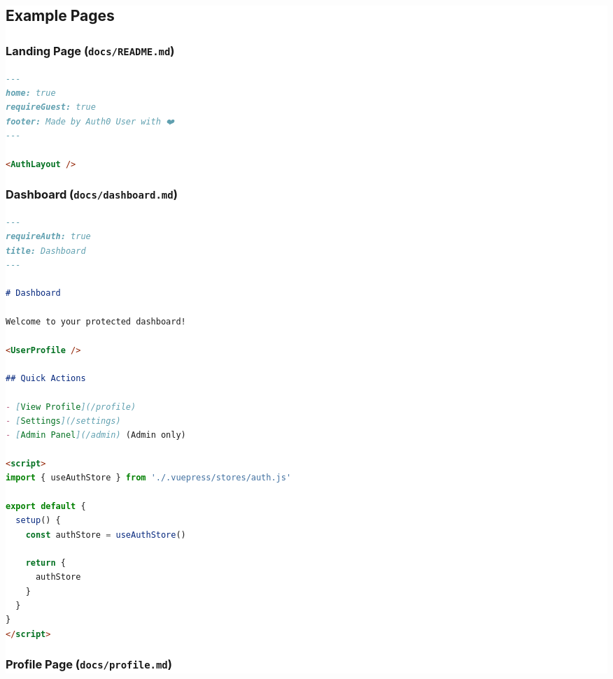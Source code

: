 ## Example Pages

### Landing Page (`docs/README.md`)

```markdown
---
home: true
requireGuest: true
footer: Made by Auth0 User with ❤️
---

<AuthLayout />
```

### Dashboard (`docs/dashboard.md`)

```markdown
---
requireAuth: true
title: Dashboard
---

# Dashboard

Welcome to your protected dashboard!

<UserProfile />

## Quick Actions

- [View Profile](/profile)
- [Settings](/settings)
- [Admin Panel](/admin) (Admin only)

<script>
import { useAuthStore } from './.vuepress/stores/auth.js'

export default {
  setup() {
    const authStore = useAuthStore()
    
    return {
      authStore
    }
  }
}
</script>
```

### Profile Page (`docs/profile.md`)
